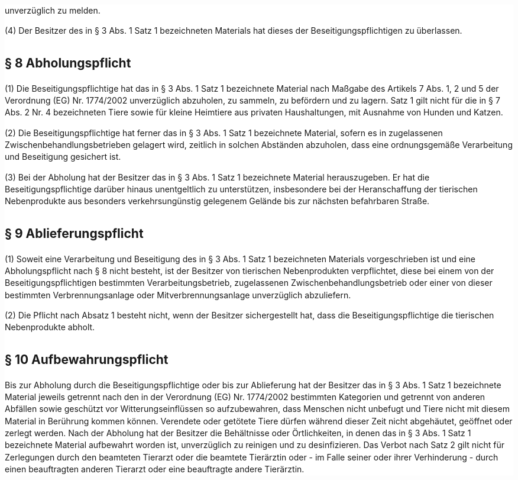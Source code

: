 


unverzüglich zu melden.

(4) Der Besitzer des in § 3 Abs. 1 Satz 1 bezeichneten Materials hat
dieses der Beseitigungspflichtigen zu überlassen.

## § 8 Abholungspflicht

(1) Die Beseitigungspflichtige hat das in § 3 Abs. 1 Satz 1
bezeichnete Material nach Maßgabe des Artikels 7 Abs. 1, 2 und 5 der
Verordnung (EG) Nr. 1774/2002 unverzüglich abzuholen, zu sammeln, zu
befördern und zu lagern. Satz 1 gilt nicht für die in § 7 Abs. 2 Nr. 4
bezeichneten Tiere sowie für kleine Heimtiere aus privaten
Haushaltungen, mit Ausnahme von Hunden und Katzen.

(2) Die Beseitigungspflichtige hat ferner das in § 3 Abs. 1 Satz 1
bezeichnete Material, sofern es in zugelassenen
Zwischenbehandlungsbetrieben gelagert wird, zeitlich in solchen
Abständen abzuholen, dass eine ordnungsgemäße Verarbeitung und
Beseitigung gesichert ist.

(3) Bei der Abholung hat der Besitzer das in § 3 Abs. 1 Satz 1
bezeichnete Material herauszugeben. Er hat die Beseitigungspflichtige
darüber hinaus unentgeltlich zu unterstützen, insbesondere bei der
Heranschaffung der tierischen Nebenprodukte aus besonders
verkehrsungünstig gelegenem Gelände bis zur nächsten befahrbaren
Straße.

## § 9 Ablieferungspflicht

(1) Soweit eine Verarbeitung und Beseitigung des in § 3 Abs. 1 Satz 1
bezeichneten Materials vorgeschrieben ist und eine Abholungspflicht
nach § 8 nicht besteht, ist der Besitzer von tierischen Nebenprodukten
verpflichtet, diese bei einem von der Beseitigungspflichtigen
bestimmten Verarbeitungsbetrieb, zugelassenen
Zwischenbehandlungsbetrieb oder einer von dieser bestimmten
Verbrennungsanlage oder Mitverbrennungsanlage unverzüglich
abzuliefern.

(2) Die Pflicht nach Absatz 1 besteht nicht, wenn der Besitzer
sichergestellt hat, dass die Beseitigungspflichtige die tierischen
Nebenprodukte abholt.

## § 10 Aufbewahrungspflicht

Bis zur Abholung durch die Beseitigungspflichtige oder bis zur
Ablieferung hat der Besitzer das in § 3 Abs. 1 Satz 1 bezeichnete
Material jeweils getrennt nach den in der Verordnung (EG) Nr.
1774/2002 bestimmten Kategorien und getrennt von anderen Abfällen
sowie geschützt vor Witterungseinflüssen so aufzubewahren, dass
Menschen nicht unbefugt und Tiere nicht mit diesem Material in
Berührung kommen können. Verendete oder getötete Tiere dürfen während
dieser Zeit nicht abgehäutet, geöffnet oder zerlegt werden. Nach der
Abholung hat der Besitzer die Behältnisse oder Örtlichkeiten, in denen
das in § 3 Abs. 1 Satz 1 bezeichnete Material aufbewahrt worden ist,
unverzüglich zu reinigen und zu desinfizieren. Das Verbot nach Satz 2
gilt nicht für Zerlegungen durch den beamteten Tierarzt oder die
beamtete Tierärztin oder - im Falle seiner oder ihrer Verhinderung -
durch einen beauftragten anderen Tierarzt oder eine beauftragte andere
Tierärztin.
